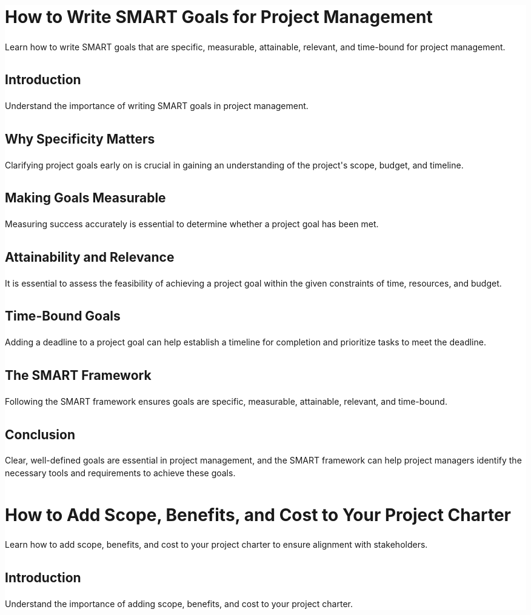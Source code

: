 # How to Write SMART Goals for Project Management

Learn how to write SMART goals that are specific, measurable, attainable, relevant, and time-bound for project management. 

## Introduction

Understand the importance of writing SMART goals in project management.

## Why Specificity Matters

Clarifying project goals early on is crucial in gaining an understanding of the project's scope, budget, and timeline.

## Making Goals Measurable

Measuring success accurately is essential to determine whether a project goal has been met.

## Attainability and Relevance

It is essential to assess the feasibility of achieving a project goal within the given constraints of time, resources, and budget. 

## Time-Bound Goals

Adding a deadline to a project goal can help establish a timeline for completion and prioritize tasks to meet the deadline.

## The SMART Framework

Following the SMART framework ensures goals are specific, measurable, attainable, relevant, and time-bound.

## Conclusion

Clear, well-defined goals are essential in project management, and the SMART framework can help project managers identify the necessary tools and requirements to achieve these goals. 

# How to Add Scope, Benefits, and Cost to Your Project Charter

Learn how to add scope, benefits, and cost to your project charter to ensure alignment with stakeholders. 

## Introduction

Understand the importance of adding scope, benefits, and cost to your project charter.
